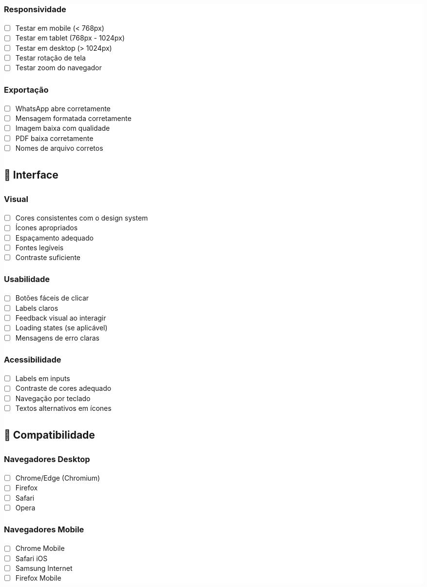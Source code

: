 ### Responsividade
- [ ] Testar em mobile (< 768px)
- [ ] Testar em tablet (768px - 1024px)
- [ ] Testar em desktop (> 1024px)
- [ ] Testar rotação de tela
- [ ] Testar zoom do navegador

### Exportação
- [ ] WhatsApp abre corretamente
- [ ] Mensagem formatada corretamente
- [ ] Imagem baixa com qualidade
- [ ] PDF baixa corretamente
- [ ] Nomes de arquivo corretos

## 🎨 Interface

### Visual
- [ ] Cores consistentes com o design system
- [ ] Ícones apropriados
- [ ] Espaçamento adequado
- [ ] Fontes legíveis
- [ ] Contraste suficiente

### Usabilidade
- [ ] Botões fáceis de clicar
- [ ] Labels claros
- [ ] Feedback visual ao interagir
- [ ] Loading states (se aplicável)
- [ ] Mensagens de erro claras

### Acessibilidade
- [ ] Labels em inputs
- [ ] Contraste de cores adequado
- [ ] Navegação por teclado
- [ ] Textos alternativos em ícones

## 📱 Compatibilidade

### Navegadores Desktop
- [ ] Chrome/Edge (Chromium)
- [ ] Firefox
- [ ] Safari
- [ ] Opera

### Navegadores Mobile
- [ ] Chrome Mobile
- [ ] Safari iOS
- [ ] Samsung Internet
- [ ] Firefox Mobile
